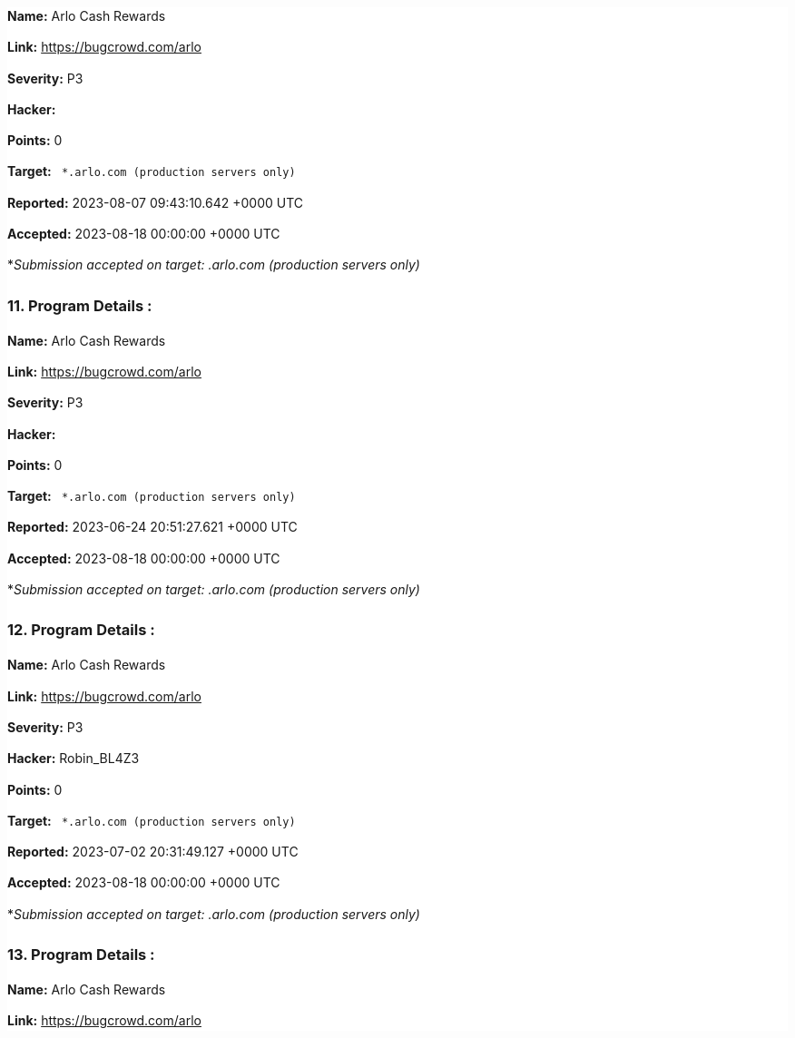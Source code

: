 **Name:** Arlo Cash Rewards 

 **Link:** <https://bugcrowd.com/arlo> 

 **Severity:** P3 

 **Hacker:**  

 **Points:** 0 

 **Target:** ` *.arlo.com (production servers only)` 

 **Reported:** 2023-08-07 09:43:10.642 +0000 UTC 

 **Accepted:** 2023-08-18 00:00:00 +0000 UTC 

 **Submission accepted on target: *.arlo.com (production servers only)** 

### 11. Program Details : 

**Name:** Arlo Cash Rewards 

 **Link:** <https://bugcrowd.com/arlo> 

 **Severity:** P3 

 **Hacker:**  

 **Points:** 0 

 **Target:** ` *.arlo.com (production servers only)` 

 **Reported:** 2023-06-24 20:51:27.621 +0000 UTC 

 **Accepted:** 2023-08-18 00:00:00 +0000 UTC 

 **Submission accepted on target: *.arlo.com (production servers only)** 

### 12. Program Details : 

**Name:** Arlo Cash Rewards 

 **Link:** <https://bugcrowd.com/arlo> 

 **Severity:** P3 

 **Hacker:** Robin_BL4Z3 

 **Points:** 0 

 **Target:** ` *.arlo.com (production servers only)` 

 **Reported:** 2023-07-02 20:31:49.127 +0000 UTC 

 **Accepted:** 2023-08-18 00:00:00 +0000 UTC 

 **Submission accepted on target: *.arlo.com (production servers only)** 

### 13. Program Details : 

**Name:** Arlo Cash Rewards 

 **Link:** <https://bugcrowd.com/arlo> 
